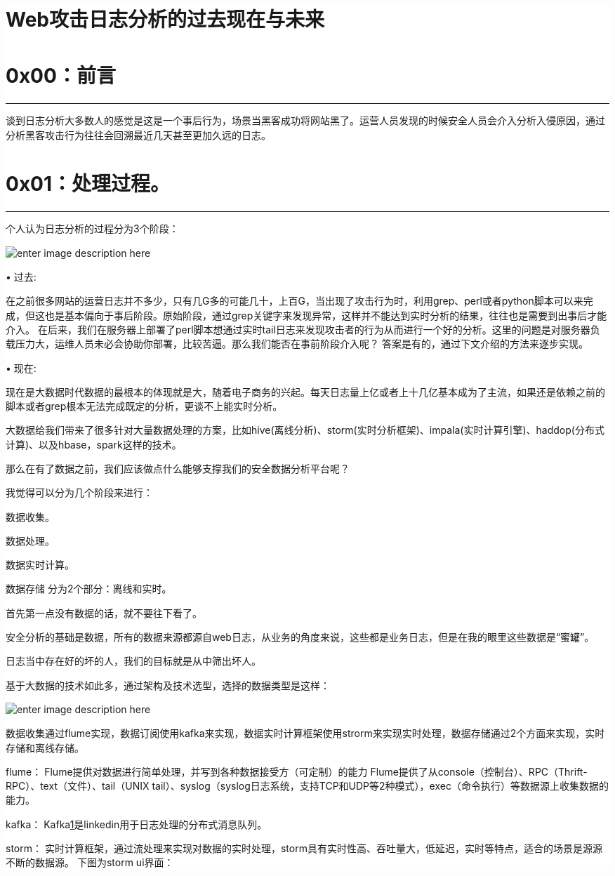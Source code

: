 # Web攻击日志分析的过去现在与未来

0x00：前言
=======

* * *

谈到日志分析大多数人的感觉是这是一个事后行为，场景当黑客成功将网站黑了。运营人员发现的时候安全人员会介入分析入侵原因，通过分析黑客攻击行为往往会回溯最近几天甚至更加久远的日志。

0x01：处理过程。
==========

* * *

个人认为日志分析的过程分为3个阶段：

![enter image description here](http://drops.javaweb.org/uploads/images/baf307b6fb65e4a3034e165a586570c241f9c4dd.jpg)

• 过去:

在之前很多网站的运营日志并不多少，只有几G多的可能几十，上百G，当出现了攻击行为时，利用grep、perl或者python脚本可以来完成，但这也是基本偏向于事后阶段。原始阶段，通过grep关键字来发现异常，这样并不能达到实时分析的结果，往往也是需要到出事后才能介入。 在后来，我们在服务器上部署了perl脚本想通过实时tail日志来发现攻击者的行为从而进行一个好的分析。这里的问题是对服务器负载压力大，运维人员未必会协助你部署，比较苦逼。那么我们能否在事前阶段介入呢？ 答案是有的，通过下文介绍的方法来逐步实现。

• 现在:

现在是大数据时代数据的最根本的体现就是大，随着电子商务的兴起。每天日志量上亿或者上十几亿基本成为了主流，如果还是依赖之前的脚本或者grep根本无法完成既定的分析，更谈不上能实时分析。

大数据给我们带来了很多针对大量数据处理的方案，比如hive(离线分析)、storm(实时分析框架)、impala(实时计算引擎)、haddop(分布式计算)、以及hbase，spark这样的技术。

那么在有了数据之前，我们应该做点什么能够支撑我们的安全数据分析平台呢？

我觉得可以分为几个阶段来进行：

数据收集。

数据处理。

数据实时计算。

数据存储 分为2个部分：离线和实时。

首先第一点没有数据的话，就不要往下看了。

安全分析的基础是数据，所有的数据来源都源自web日志，从业务的角度来说，这些都是业务日志，但是在我的眼里这些数据是“蜜罐”。

日志当中存在好的坏的人，我们的目标就是从中筛出坏人。

基于大数据的技术如此多，通过架构及技术选型，选择的数据类型是这样：

![enter image description here](http://drops.javaweb.org/uploads/images/e701c51ea14bbca0654cd0cecd1b06aefa11b17f.jpg)

数据收集通过flume实现，数据订阅使用kafka来实现，数据实时计算框架使用strorm来实现实时处理，数据存储通过2个方面来实现，实时存储和离线存储。

flume： Flume提供对数据进行简单处理，并写到各种数据接受方（可定制）的能力 Flume提供了从console（控制台）、RPC（Thrift-RPC）、text（文件）、tail（UNIX tail）、syslog（syslog日志系统，支持TCP和UDP等2种模式），exec（命令执行）等数据源上收集数据的能力。

kafka： Kafka[1](http://drops.wooyun.org/wp-content/uploads/2014/11/117.png)是linkedin用于日志处理的分布式消息队列。

storm： 实时计算框架，通过流处理来实现对数据的实时处理，storm具有实时性高、吞吐量大，低延迟，实时等特点，适合的场景是源源不断的数据源。 下图为storm ui界面：
